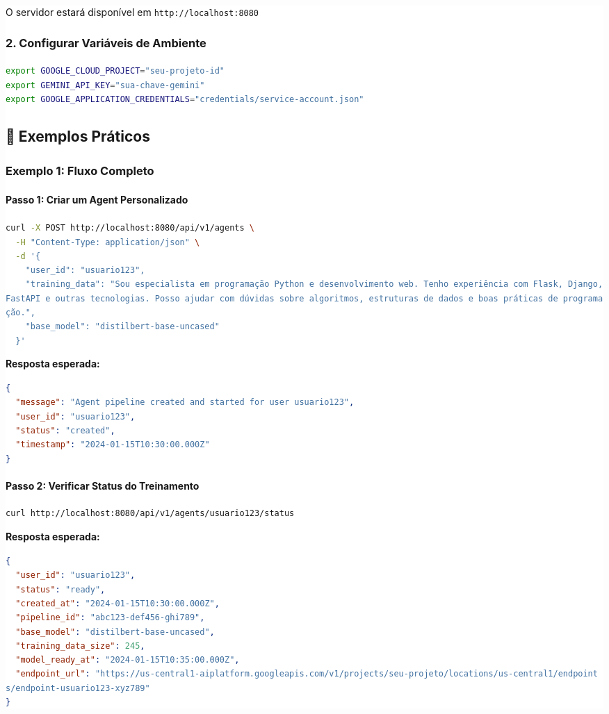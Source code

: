 O servidor estará disponível em `http://localhost:8080`

### 2. Configurar Variáveis de Ambiente
```bash
export GOOGLE_CLOUD_PROJECT="seu-projeto-id"
export GEMINI_API_KEY="sua-chave-gemini"
export GOOGLE_APPLICATION_CREDENTIALS="credentials/service-account.json"
```

## 📝 Exemplos Práticos

### Exemplo 1: Fluxo Completo

#### Passo 1: Criar um Agent Personalizado
```bash
curl -X POST http://localhost:8080/api/v1/agents \
  -H "Content-Type: application/json" \
  -d '{
    "user_id": "usuario123",
    "training_data": "Sou especialista em programação Python e desenvolvimento web. Tenho experiência com Flask, Django, FastAPI e outras tecnologias. Posso ajudar com dúvidas sobre algoritmos, estruturas de dados e boas práticas de programação.",
    "base_model": "distilbert-base-uncased"
  }'
```

**Resposta esperada:**
```json
{
  "message": "Agent pipeline created and started for user usuario123",
  "user_id": "usuario123",
  "status": "created",
  "timestamp": "2024-01-15T10:30:00.000Z"
}
```

#### Passo 2: Verificar Status do Treinamento
```bash
curl http://localhost:8080/api/v1/agents/usuario123/status
```

**Resposta esperada:**
```json
{
  "user_id": "usuario123",
  "status": "ready",
  "created_at": "2024-01-15T10:30:00.000Z",
  "pipeline_id": "abc123-def456-ghi789",
  "base_model": "distilbert-base-uncased",
  "training_data_size": 245,
  "model_ready_at": "2024-01-15T10:35:00.000Z",
  "endpoint_url": "https://us-central1-aiplatform.googleapis.com/v1/projects/seu-projeto/locations/us-central1/endpoints/endpoint-usuario123-xyz789"
}
```
